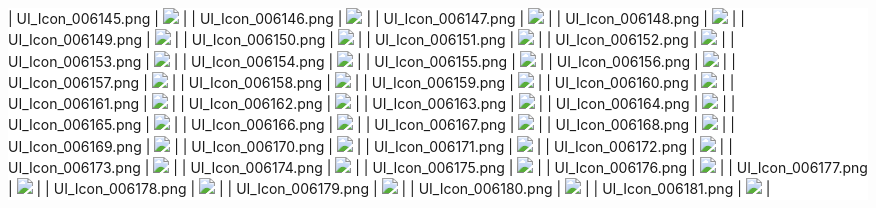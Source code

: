 | UI_Icon_006145.png | ![](https://cdn.jsdelivr.net/gh/xszqxszq/KarenBot/image/webp/maimai/icon/UI_Icon_006145.webp) |
| UI_Icon_006146.png | ![](https://cdn.jsdelivr.net/gh/xszqxszq/KarenBot/image/webp/maimai/icon/UI_Icon_006146.webp) |
| UI_Icon_006147.png | ![](https://cdn.jsdelivr.net/gh/xszqxszq/KarenBot/image/webp/maimai/icon/UI_Icon_006147.webp) |
| UI_Icon_006148.png | ![](https://cdn.jsdelivr.net/gh/xszqxszq/KarenBot/image/webp/maimai/icon/UI_Icon_006148.webp) |
| UI_Icon_006149.png | ![](https://cdn.jsdelivr.net/gh/xszqxszq/KarenBot/image/webp/maimai/icon/UI_Icon_006149.webp) |
| UI_Icon_006150.png | ![](https://cdn.jsdelivr.net/gh/xszqxszq/KarenBot/image/webp/maimai/icon/UI_Icon_006150.webp) |
| UI_Icon_006151.png | ![](https://cdn.jsdelivr.net/gh/xszqxszq/KarenBot/image/webp/maimai/icon/UI_Icon_006151.webp) |
| UI_Icon_006152.png | ![](https://cdn.jsdelivr.net/gh/xszqxszq/KarenBot/image/webp/maimai/icon/UI_Icon_006152.webp) |
| UI_Icon_006153.png | ![](https://cdn.jsdelivr.net/gh/xszqxszq/KarenBot/image/webp/maimai/icon/UI_Icon_006153.webp) |
| UI_Icon_006154.png | ![](https://cdn.jsdelivr.net/gh/xszqxszq/KarenBot/image/webp/maimai/icon/UI_Icon_006154.webp) |
| UI_Icon_006155.png | ![](https://cdn.jsdelivr.net/gh/xszqxszq/KarenBot/image/webp/maimai/icon/UI_Icon_006155.webp) |
| UI_Icon_006156.png | ![](https://cdn.jsdelivr.net/gh/xszqxszq/KarenBot/image/webp/maimai/icon/UI_Icon_006156.webp) |
| UI_Icon_006157.png | ![](https://cdn.jsdelivr.net/gh/xszqxszq/KarenBot/image/webp/maimai/icon/UI_Icon_006157.webp) |
| UI_Icon_006158.png | ![](https://cdn.jsdelivr.net/gh/xszqxszq/KarenBot/image/webp/maimai/icon/UI_Icon_006158.webp) |
| UI_Icon_006159.png | ![](https://cdn.jsdelivr.net/gh/xszqxszq/KarenBot/image/webp/maimai/icon/UI_Icon_006159.webp) |
| UI_Icon_006160.png | ![](https://cdn.jsdelivr.net/gh/xszqxszq/KarenBot/image/webp/maimai/icon/UI_Icon_006160.webp) |
| UI_Icon_006161.png | ![](https://cdn.jsdelivr.net/gh/xszqxszq/KarenBot/image/webp/maimai/icon/UI_Icon_006161.webp) |
| UI_Icon_006162.png | ![](https://cdn.jsdelivr.net/gh/xszqxszq/KarenBot/image/webp/maimai/icon/UI_Icon_006162.webp) |
| UI_Icon_006163.png | ![](https://cdn.jsdelivr.net/gh/xszqxszq/KarenBot/image/webp/maimai/icon/UI_Icon_006163.webp) |
| UI_Icon_006164.png | ![](https://cdn.jsdelivr.net/gh/xszqxszq/KarenBot/image/webp/maimai/icon/UI_Icon_006164.webp) |
| UI_Icon_006165.png | ![](https://cdn.jsdelivr.net/gh/xszqxszq/KarenBot/image/webp/maimai/icon/UI_Icon_006165.webp) |
| UI_Icon_006166.png | ![](https://cdn.jsdelivr.net/gh/xszqxszq/KarenBot/image/webp/maimai/icon/UI_Icon_006166.webp) |
| UI_Icon_006167.png | ![](https://cdn.jsdelivr.net/gh/xszqxszq/KarenBot/image/webp/maimai/icon/UI_Icon_006167.webp) |
| UI_Icon_006168.png | ![](https://cdn.jsdelivr.net/gh/xszqxszq/KarenBot/image/webp/maimai/icon/UI_Icon_006168.webp) |
| UI_Icon_006169.png | ![](https://cdn.jsdelivr.net/gh/xszqxszq/KarenBot/image/webp/maimai/icon/UI_Icon_006169.webp) |
| UI_Icon_006170.png | ![](https://cdn.jsdelivr.net/gh/xszqxszq/KarenBot/image/webp/maimai/icon/UI_Icon_006170.webp) |
| UI_Icon_006171.png | ![](https://cdn.jsdelivr.net/gh/xszqxszq/KarenBot/image/webp/maimai/icon/UI_Icon_006171.webp) |
| UI_Icon_006172.png | ![](https://cdn.jsdelivr.net/gh/xszqxszq/KarenBot/image/webp/maimai/icon/UI_Icon_006172.webp) |
| UI_Icon_006173.png | ![](https://cdn.jsdelivr.net/gh/xszqxszq/KarenBot/image/webp/maimai/icon/UI_Icon_006173.webp) |
| UI_Icon_006174.png | ![](https://cdn.jsdelivr.net/gh/xszqxszq/KarenBot/image/webp/maimai/icon/UI_Icon_006174.webp) |
| UI_Icon_006175.png | ![](https://cdn.jsdelivr.net/gh/xszqxszq/KarenBot/image/webp/maimai/icon/UI_Icon_006175.webp) |
| UI_Icon_006176.png | ![](https://cdn.jsdelivr.net/gh/xszqxszq/KarenBot/image/webp/maimai/icon/UI_Icon_006176.webp) |
| UI_Icon_006177.png | ![](https://cdn.jsdelivr.net/gh/xszqxszq/KarenBot/image/webp/maimai/icon/UI_Icon_006177.webp) |
| UI_Icon_006178.png | ![](https://cdn.jsdelivr.net/gh/xszqxszq/KarenBot/image/webp/maimai/icon/UI_Icon_006178.webp) |
| UI_Icon_006179.png | ![](https://cdn.jsdelivr.net/gh/xszqxszq/KarenBot/image/webp/maimai/icon/UI_Icon_006179.webp) |
| UI_Icon_006180.png | ![](https://cdn.jsdelivr.net/gh/xszqxszq/KarenBot/image/webp/maimai/icon/UI_Icon_006180.webp) |
| UI_Icon_006181.png | ![](https://cdn.jsdelivr.net/gh/xszqxszq/KarenBot/image/webp/maimai/icon/UI_Icon_006181.webp) |
